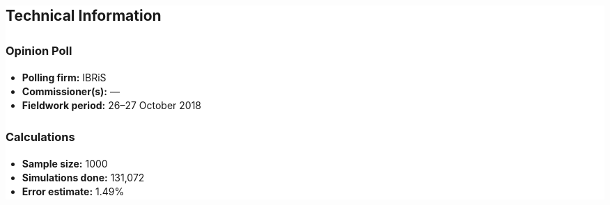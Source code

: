 
## Technical Information

### Opinion Poll

+ **Polling firm:** IBRiS
+ **Commissioner(s):** —
+ **Fieldwork period:** 26–27 October 2018

### Calculations

+ **Sample size:** 1000
+ **Simulations done:** 131,072
+ **Error estimate:** 1.49%


